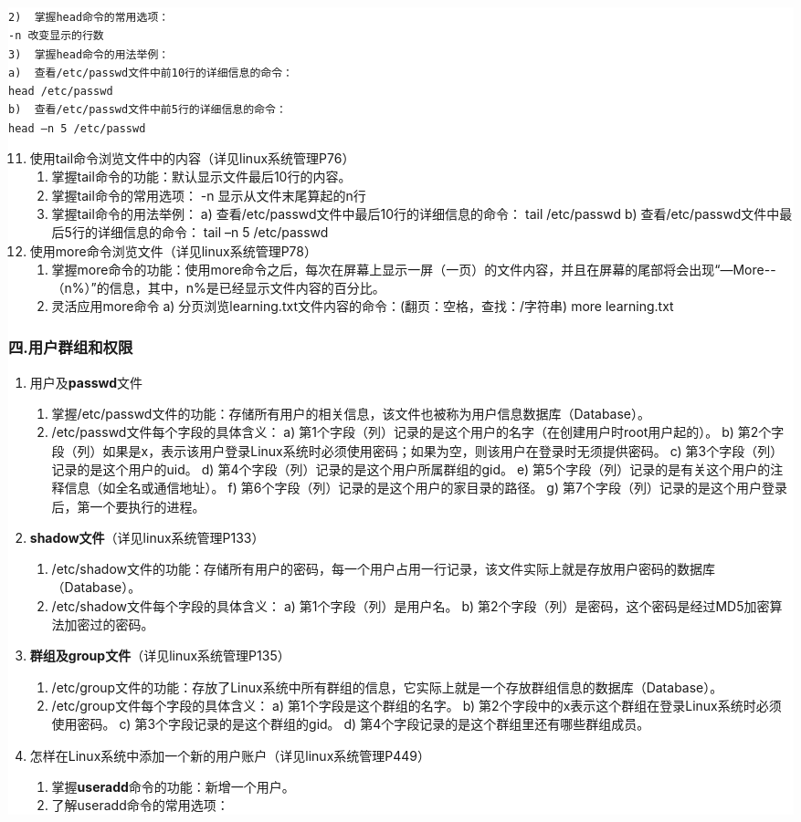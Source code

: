 	2)	掌握head命令的常用选项：
	-n 改变显示的行数
	3)	掌握head命令的用法举例：
	a)	查看/etc/passwd文件中前10行的详细信息的命令：
	head /etc/passwd
	b)	查看/etc/passwd文件中前5行的详细信息的命令：
	head –n 5 /etc/passwd
11.	使用tail命令浏览文件中的内容（详见linux系统管理P76）
	1)	掌握tail命令的功能：默认显示文件最后10行的内容。
	2)	掌握tail命令的常用选项：
	-n 显示从文件末尾算起的n行
	3)	掌握tail命令的用法举例：
	a)	查看/etc/passwd文件中最后10行的详细信息的命令：
	tail /etc/passwd
	b)	查看/etc/passwd文件中最后5行的详细信息的命令：
	tail –n 5 /etc/passwd
12.	使用more命令浏览文件（详见linux系统管理P78）
	1)	掌握more命令的功能：使用more命令之后，每次在屏幕上显示一屏（一页）的文件内容，并且在屏幕的尾部将会出现“—More--（n%）”的信息，其中，n%是已经显示文件内容的百分比。
	2)	灵活应用more命令
	a)	分页浏览learning.txt文件内容的命令：(翻页：空格，查找：/字符串)
	more learning.txt

### 四.用户群组和权限

1.	用户及**passwd**文件
	1)	掌握/etc/passwd文件的功能：存储所有用户的相关信息，该文件也被称为用户信息数据库（Database）。
	2)	/etc/passwd文件每个字段的具体含义：
	a)	第1个字段（列）记录的是这个用户的名字（在创建用户时root用户起的）。
	b)	第2个字段（列）如果是x，表示该用户登录Linux系统时必须使用密码；如果为空，则该用户在登录时无须提供密码。
	c)	第3个字段（列）记录的是这个用户的uid。
	d)	第4个字段（列）记录的是这个用户所属群组的gid。
	e)	第5个字段（列）记录的是有关这个用户的注释信息（如全名或通信地址）。
	f)	第6个字段（列）记录的是这个用户的家目录的路径。
	g)	第7个字段（列）记录的是这个用户登录后，第一个要执行的进程。
	
2.	**shadow文件**（详见linux系统管理P133）
	1)	/etc/shadow文件的功能：存储所有用户的密码，每一个用户占用一行记录，该文件实际上就是存放用户密码的数据库（Database）。
	2)	/etc/shadow文件每个字段的具体含义：
	a)	第1个字段（列）是用户名。
	b)	第2个字段（列）是密码，这个密码是经过MD5加密算法加密过的密码。
	
3.	**群组及group文件**（详见linux系统管理P135）
	1)	/etc/group文件的功能：存放了Linux系统中所有群组的信息，它实际上就是一个存放群组信息的数据库（Database）。
	2)	/etc/group文件每个字段的具体含义：
	a)	第1个字段是这个群组的名字。
	b)	第2个字段中的x表示这个群组在登录Linux系统时必须使用密码。
	c)	第3个字段记录的是这个群组的gid。
	d)	第4个字段记录的是这个群组里还有哪些群组成员。
	
4.	怎样在Linux系统中添加一个新的用户账户（详见linux系统管理P449）
	1)	掌握**useradd**命令的功能：新增一个用户。
	2)	了解useradd命令的常用选项：
	